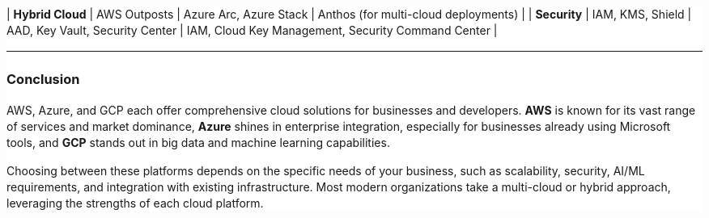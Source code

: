 | **Hybrid Cloud**           | AWS Outposts                             | Azure Arc, Azure Stack                   | Anthos (for multi-cloud deployments)     |
| **Security**               | IAM, KMS, Shield                         | AAD, Key Vault, Security Center          | IAM, Cloud Key Management, Security Command Center |

---

### **Conclusion**

AWS, Azure, and GCP each offer comprehensive cloud solutions for businesses and developers. **AWS** is known for its vast range of services and market dominance, **Azure** shines in enterprise integration, especially for businesses already using Microsoft tools, and **GCP** stands out in big data and machine learning capabilities.

Choosing between these platforms depends on the specific needs of your business, such as scalability, security, AI/ML requirements, and integration with existing infrastructure. Most modern organizations take a multi-cloud or hybrid approach, leveraging the strengths of each cloud platform.
